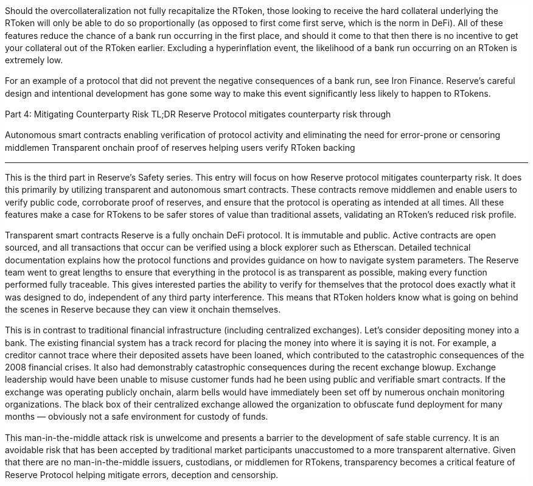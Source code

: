 Should the overcollateralization not fully recapitalize the RToken, those looking to receive the hard collateral underlying the RToken will only be able to do so proportionally (as opposed to first come first serve, which is the norm in DeFi). All of these features reduce the chance of a bank run occurring in the first place, and should it come to that then there is no incentive to get your collateral out of the RToken earlier. Excluding a hyperinflation event, the likelihood of a bank run occurring on an RToken is extremely low.

For an example of a protocol that did not prevent the negative consequences of a bank run, see Iron Finance. Reserve’s careful design and intentional development has gone some way to make this event significantly less likely to happen to RTokens.

Part 4: Mitigating Counterparty Risk
TL;DR
Reserve Protocol mitigates counterparty risk through

Autonomous smart contracts enabling verification of protocol activity and eliminating the need for error-prone or censoring middlemen
Transparent onchain proof of reserves helping users verify RToken backing

---

This is the third part in Reserve’s Safety series. This entry will focus on how Reserve protocol mitigates counterparty risk. It does this primarily by utilizing transparent and autonomous smart contracts. These contracts remove middlemen and enable users to verify public code, corroborate proof of reserves, and ensure that the protocol is operating as intended at all times. All these features make a case for RTokens to be safer stores of value than traditional assets, validating an RToken’s reduced risk profile.

Transparent smart contracts
Reserve is a fully onchain DeFi protocol. It is immutable and public. Active contracts are open sourced, and all transactions that occur can be verified using a block explorer such as Etherscan. Detailed technical documentation explains how the protocol functions and provides guidance on how to navigate system parameters. The Reserve team went to great lengths to ensure that everything in the protocol is as transparent as possible, making every function performed fully traceable. This gives interested parties the ability to verify for themselves that the protocol does exactly what it was designed to do, independent of any third party interference. This means that RToken holders know what is going on behind the scenes in Reserve because they can view it onchain themselves.

This is in contrast to traditional financial infrastructure (including centralized exchanges). Let’s consider depositing money into a bank. The existing financial system has a track record for placing the money into where it is saying it is not. For example, a creditor cannot trace where their deposited assets have been loaned, which contributed to the catastrophic consequences of the 2008 financial crises. It also had demonstrably catastrophic consequences during the recent exchange blowup. Exchange leadership would have been unable to misuse customer funds had he been using public and verifiable smart contracts. If the exchange was operating publicly onchain, alarm bells would have immediately been set off by numerous onchain monitoring organizations. The black box of their centralized exchange allowed the organization to obfuscate fund deployment for many months — obviously not a safe environment for custody of funds.

This man-in-the-middle attack risk is unwelcome and presents a barrier to the development of safe stable currency. It is an avoidable risk that has been accepted by traditional market participants unaccustomed to a more transparent alternative. Given that there are no man-in-the-middle issuers, custodians, or middlemen for RTokens, transparency becomes a critical feature of Reserve Protocol helping mitigate errors, deception and censorship.
